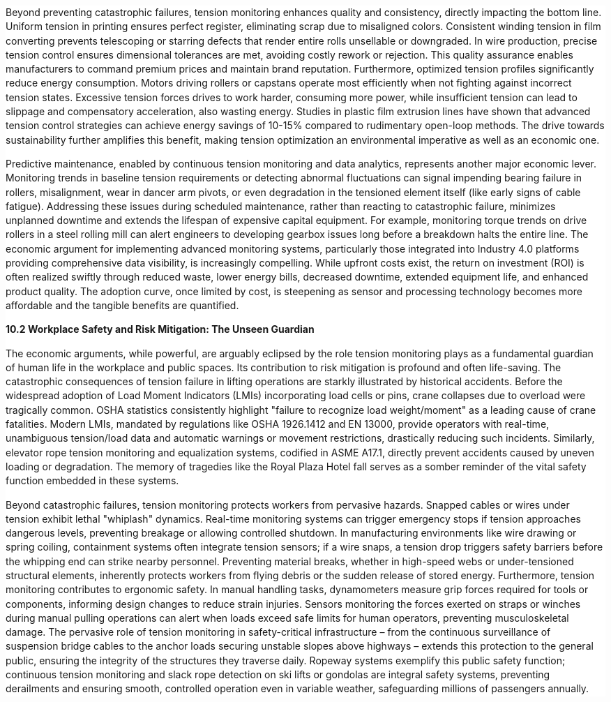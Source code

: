 Beyond preventing catastrophic failures, tension monitoring enhances quality and consistency, directly impacting the bottom line. Uniform tension in printing ensures perfect register, eliminating scrap due to misaligned colors. Consistent winding tension in film converting prevents telescoping or starring defects that render entire rolls unsellable or downgraded. In wire production, precise tension control ensures dimensional tolerances are met, avoiding costly rework or rejection. This quality assurance enables manufacturers to command premium prices and maintain brand reputation. Furthermore, optimized tension profiles significantly reduce energy consumption. Motors driving rollers or capstans operate most efficiently when not fighting against incorrect tension states. Excessive tension forces drives to work harder, consuming more power, while insufficient tension can lead to slippage and compensatory acceleration, also wasting energy. Studies in plastic film extrusion lines have shown that advanced tension control strategies can achieve energy savings of 10-15% compared to rudimentary open-loop methods. The drive towards sustainability further amplifies this benefit, making tension optimization an environmental imperative as well as an economic one.

Predictive maintenance, enabled by continuous tension monitoring and data analytics, represents another major economic lever. Monitoring trends in baseline tension requirements or detecting abnormal fluctuations can signal impending bearing failure in rollers, misalignment, wear in dancer arm pivots, or even degradation in the tensioned element itself (like early signs of cable fatigue). Addressing these issues during scheduled maintenance, rather than reacting to catastrophic failure, minimizes unplanned downtime and extends the lifespan of expensive capital equipment. For example, monitoring torque trends on drive rollers in a steel rolling mill can alert engineers to developing gearbox issues long before a breakdown halts the entire line. The economic argument for implementing advanced monitoring systems, particularly those integrated into Industry 4.0 platforms providing comprehensive data visibility, is increasingly compelling. While upfront costs exist, the return on investment (ROI) is often realized swiftly through reduced waste, lower energy bills, decreased downtime, extended equipment life, and enhanced product quality. The adoption curve, once limited by cost, is steepening as sensor and processing technology becomes more affordable and the tangible benefits are quantified.

**10.2 Workplace Safety and Risk Mitigation: The Unseen Guardian**

The economic arguments, while powerful, are arguably eclipsed by the role tension monitoring plays as a fundamental guardian of human life in the workplace and public spaces. Its contribution to risk mitigation is profound and often life-saving. The catastrophic consequences of tension failure in lifting operations are starkly illustrated by historical accidents. Before the widespread adoption of Load Moment Indicators (LMIs) incorporating load cells or pins, crane collapses due to overload were tragically common. OSHA statistics consistently highlight "failure to recognize load weight/moment" as a leading cause of crane fatalities. Modern LMIs, mandated by regulations like OSHA 1926.1412 and EN 13000, provide operators with real-time, unambiguous tension/load data and automatic warnings or movement restrictions, drastically reducing such incidents. Similarly, elevator rope tension monitoring and equalization systems, codified in ASME A17.1, directly prevent accidents caused by uneven loading or degradation. The memory of tragedies like the Royal Plaza Hotel fall serves as a somber reminder of the vital safety function embedded in these systems.

Beyond catastrophic failures, tension monitoring protects workers from pervasive hazards. Snapped cables or wires under tension exhibit lethal "whiplash" dynamics. Real-time monitoring systems can trigger emergency stops if tension approaches dangerous levels, preventing breakage or allowing controlled shutdown. In manufacturing environments like wire drawing or spring coiling, containment systems often integrate tension sensors; if a wire snaps, a tension drop triggers safety barriers before the whipping end can strike nearby personnel. Preventing material breaks, whether in high-speed webs or under-tensioned structural elements, inherently protects workers from flying debris or the sudden release of stored energy. Furthermore, tension monitoring contributes to ergonomic safety. In manual handling tasks, dynamometers measure grip forces required for tools or components, informing design changes to reduce strain injuries. Sensors monitoring the forces exerted on straps or winches during manual pulling operations can alert when loads exceed safe limits for human operators, preventing musculoskeletal damage. The pervasive role of tension monitoring in safety-critical infrastructure – from the continuous surveillance of suspension bridge cables to the anchor loads securing unstable slopes above highways – extends this protection to the general public, ensuring the integrity of the structures they traverse daily. Ropeway systems exemplify this public safety function; continuous tension monitoring and slack rope detection on ski lifts or gondolas are integral safety systems, preventing derailments and ensuring smooth, controlled operation even in variable weather, safeguarding millions of passengers annually.
